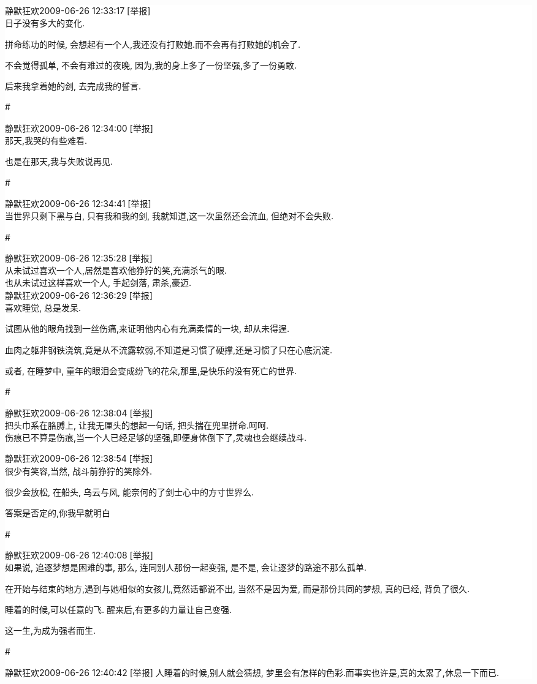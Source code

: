 静默狂欢2009-06-26 12:33:17 [举报]<br/>
日子没有多大的变化.

拼命练功的时候, 会想起有一个人,我还没有打败她.而不会再有打败她的机会了.

不会觉得孤单, 不会有难过的夜晚, 因为,我的身上多了一份坚强,多了一份勇敢.

后来我拿着她的剑, 去完成我的誓言.

\#

静默狂欢2009-06-26 12:34:00 [举报]<br/>
那天,我哭的有些难看.

也是在那天,我与失败说再见.

\#

静默狂欢2009-06-26 12:34:41 [举报]<br/>
当世界只剩下黑与白, 只有我和我的剑, 我就知道,这一次虽然还会流血, 但绝对不会失败.

\#

静默狂欢2009-06-26 12:35:28 [举报]<br/>
从未试过喜欢一个人,居然是喜欢他狰狞的笑,充满杀气的眼.<br/>
也从未试过这样喜欢一个人, 手起剑落, 肃杀,豪迈.<br/>
静默狂欢2009-06-26 12:36:29 [举报]<br/>
喜欢睡觉, 总是发呆.

试图从他的眼角找到一丝伤痛,来证明他内心有充满柔情的一块, 却从未得逞.

血肉之躯非钢铁浇筑,竟是从不流露软弱,不知道是习惯了硬撑,还是习惯了只在心底沉淀.

或者, 在睡梦中, 童年的眼泪会变成纷飞的花朵,那里,是快乐的没有死亡的世界.

\#

静默狂欢2009-06-26 12:38:04 [举报]<br/>
把头巾系在胳膊上, 让我无厘头的想起一句话, 把头揣在兜里拼命.呵呵.<br/>
伤痕已不算是伤痕,当一个人已经足够的坚强,即便身体倒下了,灵魂也会继续战斗.


静默狂欢2009-06-26 12:38:54 [举报]<br/>
很少有笑容,当然, 战斗前狰狞的笑除外.

很少会放松, 在船头, 乌云与风, 能奈何的了剑士心中的方寸世界么.

答案是否定的,你我早就明白

\#

静默狂欢2009-06-26 12:40:08 [举报]<br/>
如果说, 追逐梦想是困难的事, 那么, 连同别人那份一起变强, 是不是, 会让逐梦的路途不那么孤单.

在开始与结束的地方,遇到与她相似的女孩儿,竟然话都说不出, 当然不是因为爱, 而是那份共同的梦想, 真的已经, 背负了很久.

睡着的时候,可以任意的飞. 醒来后,有更多的力量让自己变强.

这一生,为成为强者而生.

\#

静默狂欢2009-06-26 12:40:42 [举报]
人睡着的时候,别人就会猜想, 梦里会有怎样的色彩.而事实也许是,真的太累了,休息一下而已.
